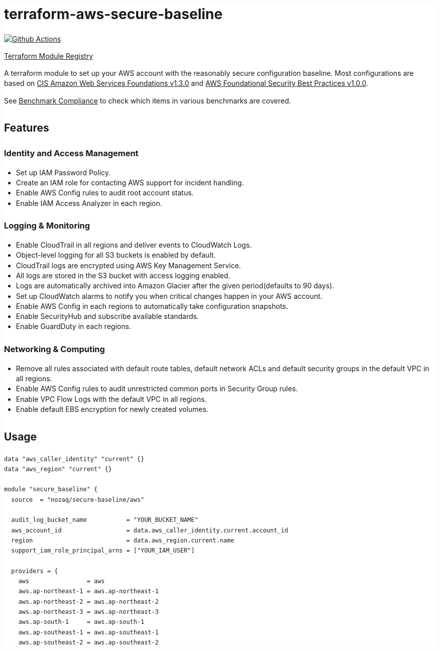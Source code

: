# terraform-aws-secure-baseline

[![Github Actions](https://github.com/nozaq/terraform-aws-secure-baseline/workflows/Terraform/badge.svg)](https://github.com/nozaq/terraform-aws-secure-baseline/actions?workflow=Terraform)

[Terraform Module Registry](https://registry.terraform.io/modules/nozaq/secure-baseline/aws)

A terraform module to set up your AWS account with the reasonably secure configuration baseline.
Most configurations are based on [CIS Amazon Web Services Foundations v1.3.0] and [AWS Foundational Security Best Practices v1.0.0].

See [Benchmark Compliance](./compliance.md) to check which items in various benchmarks are covered.

## Features
 
### Identity and Access Management

- Set up IAM Password Policy.
- Create an IAM role for contacting AWS support for incident handling.
- Enable AWS Config rules to audit root account status.
- Enable IAM Access Analyzer in each region.

### Logging & Monitoring

- Enable CloudTrail in all regions and deliver events to CloudWatch Logs.
- Object-level logging for all S3 buckets is enabled by default.
- CloudTrail logs are encrypted using AWS Key Management Service.
- All logs are stored in the S3 bucket with access logging enabled.
- Logs are automatically archived into Amazon Glacier after the given period(defaults to 90 days).
- Set up CloudWatch alarms to notify you when critical changes happen in your AWS account.
- Enable AWS Config in each regions to automatically take configuration snapshots.
- Enable SecurityHub and subscribe available standards.
- Enable GuardDuty in each regions.

### Networking & Computing

- Remove all rules associated with default route tables, default network ACLs and default security groups in the default VPC in all regions.
- Enable AWS Config rules to audit unrestricted common ports in Security Group rules.
- Enable VPC Flow Logs with the default VPC in all regions.
- Enable default EBS encryption for newly created volumes.

## Usage

```hcl
data "aws_caller_identity" "current" {}
data "aws_region" "current" {}

module "secure_baseline" {
  source  = "nozaq/secure-baseline/aws"

  audit_log_bucket_name           = "YOUR_BUCKET_NAME"
  aws_account_id                  = data.aws_caller_identity.current.account_id
  region                          = data.aws_region.current.name
  support_iam_role_principal_arns = ["YOUR_IAM_USER"]

  providers = {
    aws                = aws
    aws.ap-northeast-1 = aws.ap-northeast-1
    aws.ap-northeast-2 = aws.ap-northeast-2
    aws.ap-northeast-3 = aws.ap-northeast-3
    aws.ap-south-1     = aws.ap-south-1
    aws.ap-southeast-1 = aws.ap-southeast-1
    aws.ap-southeast-2 = aws.ap-southeast-2
```

[CIS Amazon Web Services Foundations v1.3.0]: https://www.cisecurity.org/benchmark/amazon_web_services/
[AWS Foundational Security Best Practices v1.0.0]: https://docs.aws.amazon.com/securityhub/latest/userguide/securityhub-standards-fsbp.html
[Providers within Modules - Terraform Docs]: https://www.terraform.io/docs/modules/usage.html#providers-within-modules
[Modules in Package Sub-directories - Terraform]: https://www.terraform.io/docs/modules/sources.html#modules-in-package-sub-directories